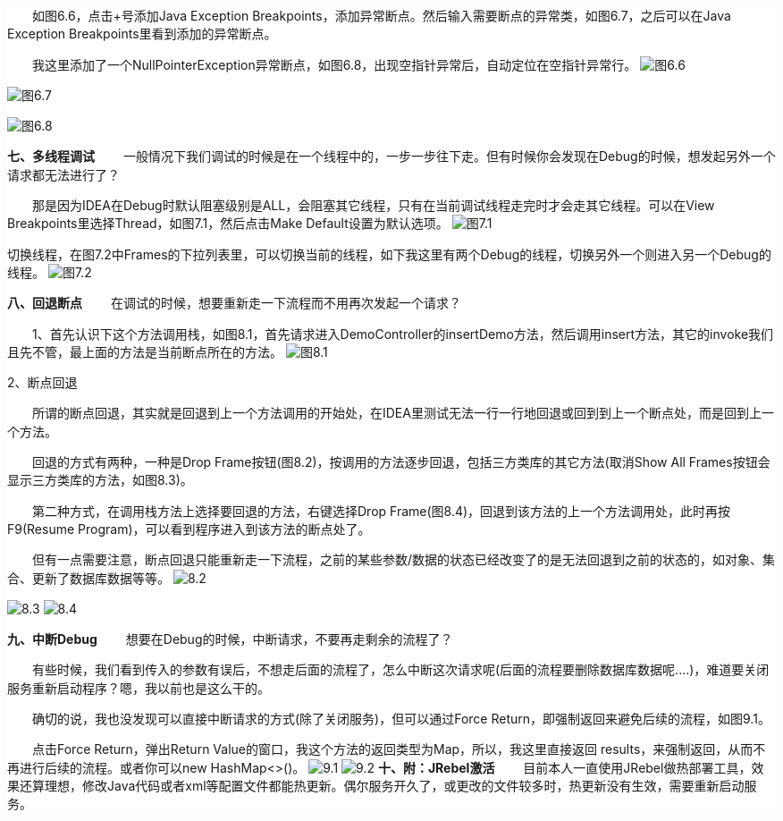　　如图6.6，点击+号添加Java Exception Breakpoints，添加异常断点。然后输入需要断点的异常类，如图6.7，之后可以在Java Exception Breakpoints里看到添加的异常断点。

　　我这里添加了一个NullPointerException异常断点，如图6.8，出现空指针异常后，自动定位在空指针异常行。
![图6.6](https://upload-images.jianshu.io/upload_images/9449419-6f7a71d3bb30b165.png?imageMogr2/auto-orient/strip%7CimageView2/2/w/1240)

![图6.7](https://upload-images.jianshu.io/upload_images/9449419-367b4c7fc70a4422.png?imageMogr2/auto-orient/strip%7CimageView2/2/w/1240)

![图6.8](https://upload-images.jianshu.io/upload_images/9449419-65b428043a956ce7.png?imageMogr2/auto-orient/strip%7CimageView2/2/w/1240)

**七、多线程调试**
　　一般情况下我们调试的时候是在一个线程中的，一步一步往下走。但有时候你会发现在Debug的时候，想发起另外一个请求都无法进行了？

　　那是因为IDEA在Debug时默认阻塞级别是ALL，会阻塞其它线程，只有在当前调试线程走完时才会走其它线程。可以在View Breakpoints里选择Thread，如图7.1，然后点击Make Default设置为默认选项。
![图7.1](https://upload-images.jianshu.io/upload_images/9449419-8217f21a28dc719a.png?imageMogr2/auto-orient/strip%7CimageView2/2/w/1240)

切换线程，在图7.2中Frames的下拉列表里，可以切换当前的线程，如下我这里有两个Debug的线程，切换另外一个则进入另一个Debug的线程。
![图7.2](https://upload-images.jianshu.io/upload_images/9449419-94d50a2d30233586.png?imageMogr2/auto-orient/strip%7CimageView2/2/w/1240)

**八、回退断点**
　　在调试的时候，想要重新走一下流程而不用再次发起一个请求？

　　1、首先认识下这个方法调用栈，如图8.1，首先请求进入DemoController的insertDemo方法，然后调用insert方法，其它的invoke我们且先不管，最上面的方法是当前断点所在的方法。
![图8.1](https://upload-images.jianshu.io/upload_images/9449419-f2689b93533a32af.png?imageMogr2/auto-orient/strip%7CimageView2/2/w/1240)

2、断点回退

　　所谓的断点回退，其实就是回退到上一个方法调用的开始处，在IDEA里测试无法一行一行地回退或回到到上一个断点处，而是回到上一个方法。

　　回退的方式有两种，一种是Drop Frame按钮(图8.2)，按调用的方法逐步回退，包括三方类库的其它方法(取消Show All Frames按钮会显示三方类库的方法，如图8.3)。

　　第二种方式，在调用栈方法上选择要回退的方法，右键选择Drop Frame(图8.4)，回退到该方法的上一个方法调用处，此时再按F9(Resume Program)，可以看到程序进入到该方法的断点处了。

　　但有一点需要注意，断点回退只能重新走一下流程，之前的某些参数/数据的状态已经改变了的是无法回退到之前的状态的，如对象、集合、更新了数据库数据等等。
![8.2](https://upload-images.jianshu.io/upload_images/9449419-30649f6f72783ccc.png?imageMogr2/auto-orient/strip%7CimageView2/2/w/1240)

![8.3](https://upload-images.jianshu.io/upload_images/9449419-6d03feaa0c04185c.png?imageMogr2/auto-orient/strip%7CimageView2/2/w/1240)
![8.4](https://upload-images.jianshu.io/upload_images/9449419-15b27d653969b40d.png?imageMogr2/auto-orient/strip%7CimageView2/2/w/1240)

**九、中断Debug**
　　想要在Debug的时候，中断请求，不要再走剩余的流程了？

　　有些时候，我们看到传入的参数有误后，不想走后面的流程了，怎么中断这次请求呢(后面的流程要删除数据库数据呢....)，难道要关闭服务重新启动程序？嗯，我以前也是这么干的。

　　确切的说，我也没发现可以直接中断请求的方式(除了关闭服务)，但可以通过Force Return，即强制返回来避免后续的流程，如图9.1。

　　点击Force Return，弹出Return Value的窗口，我这个方法的返回类型为Map，所以，我这里直接返回 results，来强制返回，从而不再进行后续的流程。或者你可以new HashMap<>()。
![9.1](https://upload-images.jianshu.io/upload_images/9449419-cb8a377107a42dc9.png?imageMogr2/auto-orient/strip%7CimageView2/2/w/1240)
![9.2](https://upload-images.jianshu.io/upload_images/9449419-fbc74229f4e02481.png?imageMogr2/auto-orient/strip%7CimageView2/2/w/1240)
**十、附：JRebel激活**
　　目前本人一直使用JRebel做热部署工具，效果还算理想，修改Java代码或者xml等配置文件都能热更新。偶尔服务开久了，或更改的文件较多时，热更新没有生效，需要重新启动服务。
